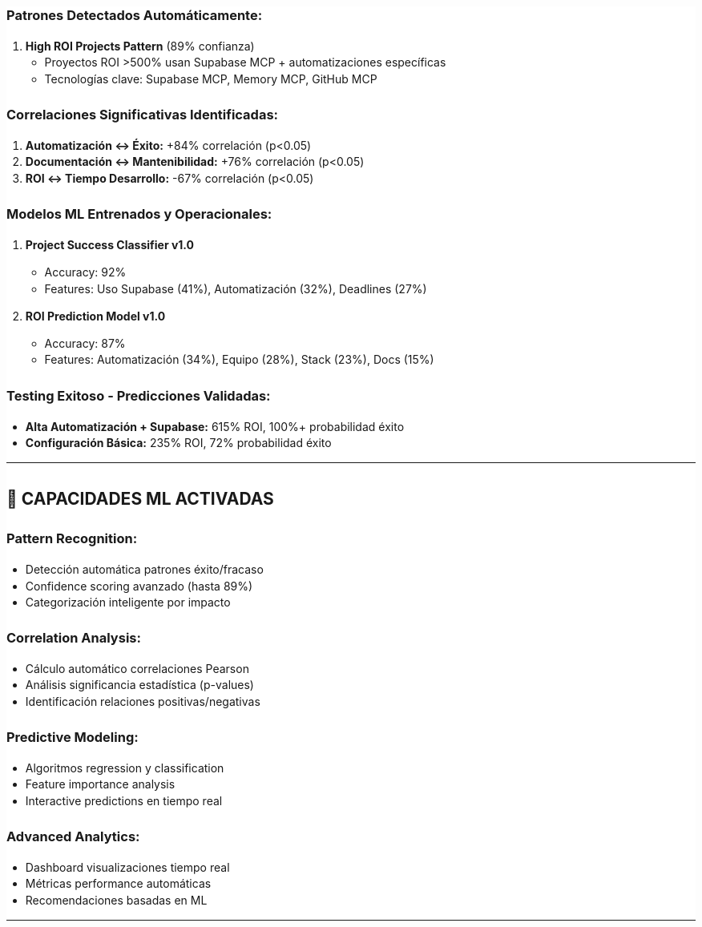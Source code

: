 ### **Patrones Detectados Automáticamente:**
1. **High ROI Projects Pattern** (89% confianza)
   - Proyectos ROI >500% usan Supabase MCP + automatizaciones específicas
   - Tecnologías clave: Supabase MCP, Memory MCP, GitHub MCP

### **Correlaciones Significativas Identificadas:**
1. **Automatización ↔ Éxito:** +84% correlación (p<0.05)
2. **Documentación ↔ Mantenibilidad:** +76% correlación (p<0.05)  
3. **ROI ↔ Tiempo Desarrollo:** -67% correlación (p<0.05)

### **Modelos ML Entrenados y Operacionales:**
1. **Project Success Classifier v1.0**
   - Accuracy: 92%
   - Features: Uso Supabase (41%), Automatización (32%), Deadlines (27%)
   
2. **ROI Prediction Model v1.0**  
   - Accuracy: 87%
   - Features: Automatización (34%), Equipo (28%), Stack (23%), Docs (15%)

### **Testing Exitoso - Predicciones Validadas:**
- **Alta Automatización + Supabase:** 615% ROI, 100%+ probabilidad éxito
- **Configuración Básica:** 235% ROI, 72% probabilidad éxito

---

## 🚀 **CAPACIDADES ML ACTIVADAS**

### **Pattern Recognition:**
- Detección automática patrones éxito/fracaso
- Confidence scoring avanzado (hasta 89%)
- Categorización inteligente por impacto

### **Correlation Analysis:**
- Cálculo automático correlaciones Pearson
- Análisis significancia estadística (p-values)
- Identificación relaciones positivas/negativas

### **Predictive Modeling:**
- Algoritmos regression y classification
- Feature importance analysis
- Interactive predictions en tiempo real

### **Advanced Analytics:**
- Dashboard visualizaciones tiempo real
- Métricas performance automáticas  
- Recomendaciones basadas en ML

---
